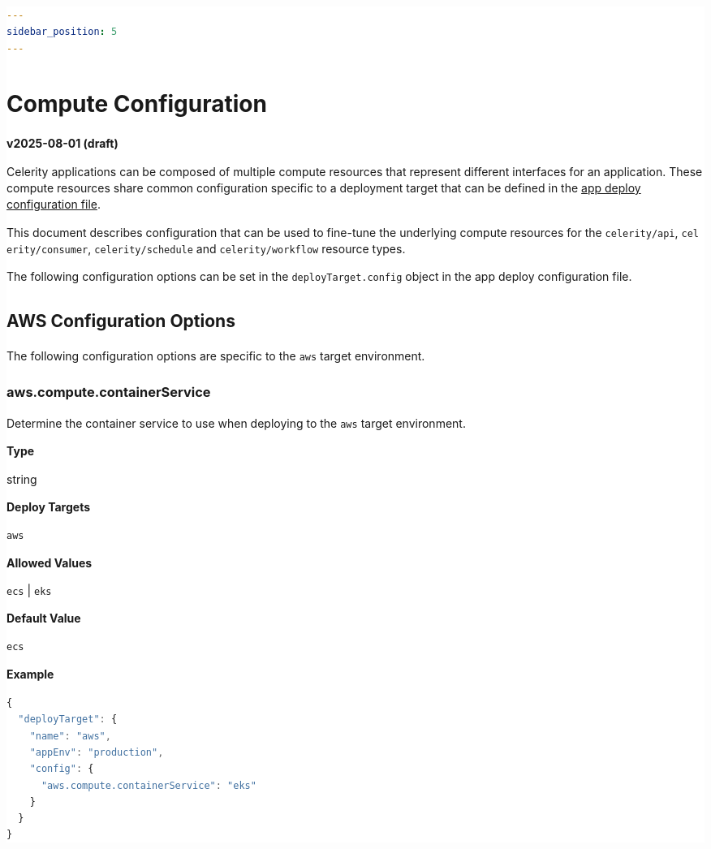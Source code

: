 ```yaml
---
sidebar_position: 5
---
```


# Compute Configuration

**v2025-08-01 (draft)**

Celerity applications can be composed of multiple compute resources that represent different interfaces for an application. These compute resources share common configuration specific to a deployment target that can be defined in the [app deploy configuration file](/cli/docs/app-deploy-configuration).

This document describes configuration that can be used to fine-tune the underlying compute resources for the `celerity/api`, `celerity/consumer`, `celerity/schedule` and `celerity/workflow` resource types.

The following configuration options can be set in the `deployTarget.config` object in the app deploy configuration file.

## AWS Configuration Options

The following configuration options are specific to the `aws` target environment.

### aws.compute.containerService

Determine the container service to use when deploying to the `aws` target environment.

**Type**

string

**Deploy Targets**

`aws`

**Allowed Values**

`ecs` | `eks`

**Default Value**

`ecs`

**Example**

```javascript
{
  "deployTarget": {
    "name": "aws",
    "appEnv": "production",
    "config": {
      "aws.compute.containerService": "eks"
    }
  }
}
```
